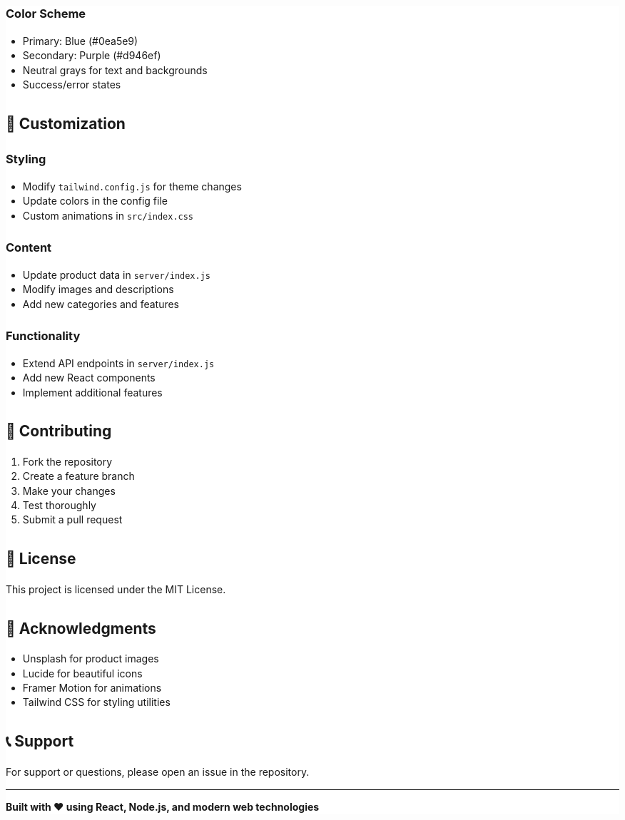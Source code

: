 ### Color Scheme
- Primary: Blue (#0ea5e9)
- Secondary: Purple (#d946ef)
- Neutral grays for text and backgrounds
- Success/error states

## 🔧 Customization

### Styling
- Modify `tailwind.config.js` for theme changes
- Update colors in the config file
- Custom animations in `src/index.css`

### Content
- Update product data in `server/index.js`
- Modify images and descriptions
- Add new categories and features

### Functionality
- Extend API endpoints in `server/index.js`
- Add new React components
- Implement additional features

## 🤝 Contributing

1. Fork the repository
2. Create a feature branch
3. Make your changes
4. Test thoroughly
5. Submit a pull request

## 📄 License

This project is licensed under the MIT License.

## 🙏 Acknowledgments

- Unsplash for product images
- Lucide for beautiful icons
- Framer Motion for animations
- Tailwind CSS for styling utilities

## 📞 Support

For support or questions, please open an issue in the repository.

---

**Built with ❤️ using React, Node.js, and modern web technologies** 